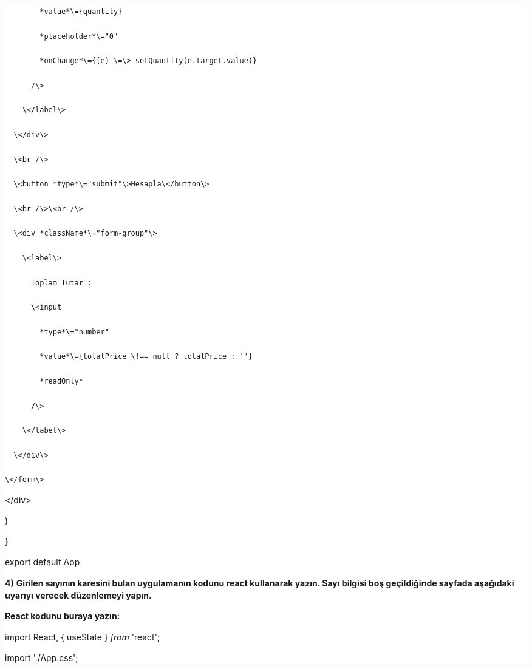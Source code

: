             *value*\={quantity}

            *placeholder*\="0"

            *onChange*\={(e) \=\> setQuantity(e.target.value)}

          /\>

        \</label\>

      \</div\>

      \<br /\>

      \<button *type*\="submit"\>Hesapla\</button\>

      \<br /\>\<br /\>

      \<div *className*\="form-group"\>

        \<label\>

          Toplam Tutar :

          \<input

            *type*\="number"

            *value*\={totalPrice \!== null ? totalPrice : ''}

            *readOnly*

          /\>

        \</label\>

      \</div\>

    \</form\>

  \</div\>

  )

}

 

export default App

 

 

 

**4\)**    **Girilen sayının karesini bulan uygulamanın kodunu react  kullanarak yazın. Sayı bilgisi boş geçildiğinde sayfada aşağıdaki uyarıyı verecek düzenlemeyi yapın.**

 

 

**React kodunu buraya yazın:**

 

import React, { useState } *from* 'react';

import './App.css';
